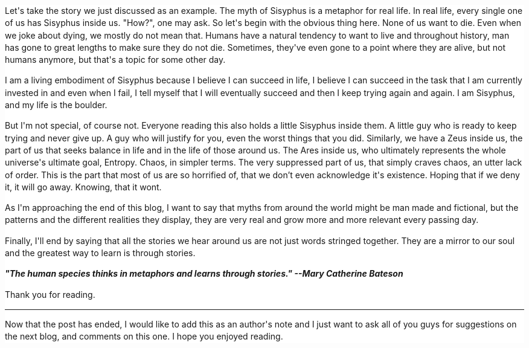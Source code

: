 Let's take the story we just discussed as an example. The myth of Sisyphus is a metaphor for
real life. In real life, every single one of us has Sisyphus inside us. "How?", one may ask. So let's
begin with the obvious thing here. None of us want to die. Even when we joke about dying, we
mostly do not mean that. Humans have a natural tendency to want to live and throughout history,
man has gone to great lengths to make sure they do not die. Sometimes, they've even gone to a
point where they are alive, but not humans anymore, but that's a topic for some other day.

I am a living embodiment of Sisyphus because I believe I can succeed in life, I believe I can
succeed in the task that I am currently invested in and even when I fail, I tell myself that I will
eventually succeed and then I keep trying again and again. I am Sisyphus, and my life is the boulder.

But I'm not special, of course not. Everyone reading this also holds a little Sisyphus inside them.
A little guy who is ready to keep trying and never give up. A guy who will justify for you, even the
worst things that you did. Similarly, we have a Zeus inside us, the part of us that seeks balance
in life and in the life of those around us. The Ares inside us, who ultimately represents the whole
universe's ultimate goal, Entropy. Chaos, in simpler terms. The very suppressed part of us, that
simply craves chaos, an utter lack of order. This is the part that most of us are so horrified of,
that we don’t even acknowledge it's existence. Hoping that if we deny it, it will go away. Knowing,
that it wont.

As I'm approaching the end of this blog, I want to say that myths from around the world might
be man made and fictional, but the patterns and the different realities they display, they are very
real and grow more and more relevant every passing day.

Finally, I'll end by saying that all the stories we hear around us are not just words stringed
together. They are a mirror to our soul and the greatest way to learn is through stories.

**_"The human species thinks in metaphors and learns through stories." --Mary Catherine
Bateson_**

Thank you for reading.

***

Now that the post has ended, I would like to add this as an author's note and I just want to ask
all of you guys for suggestions on the next blog, and comments on this one. I hope you enjoyed
reading.
